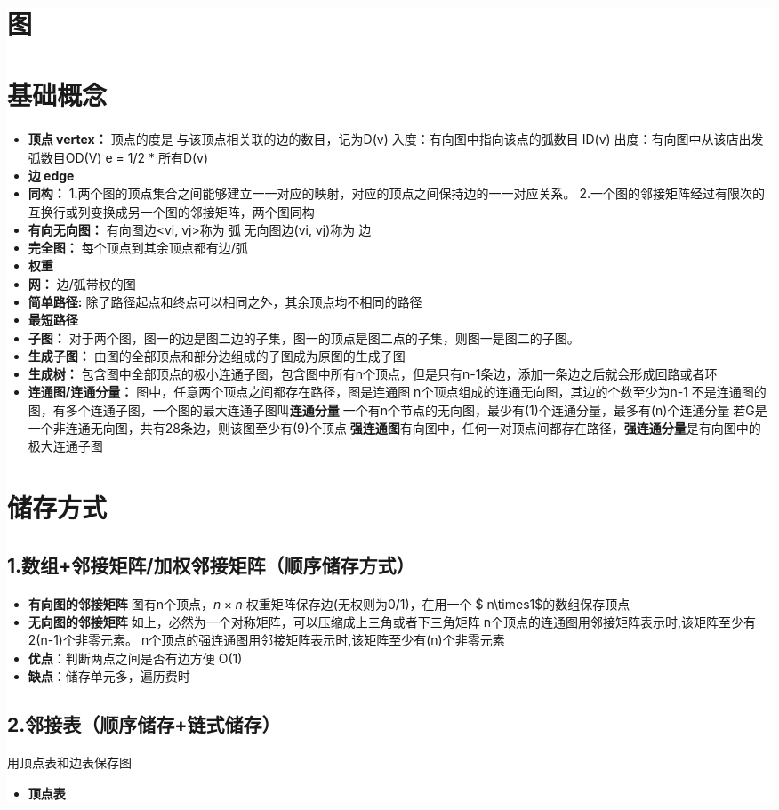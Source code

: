 # 图

# 基础概念
- **顶点 vertex：**
  顶点的度是 与该顶点相关联的边的数目，记为D(v)
  入度：有向图中指向该点的弧数目 ID(v)
  出度：有向图中从该店出发弧数目OD(V)
  e = 1/2 * 所有D(v) 
- **边 edge**
-  **同构：**
  1.两个图的顶点集合之间能够建立一一对应的映射，对应的顶点之间保持边的一一对应关系。
  2.一个图的邻接矩阵经过有限次的互换行或列变换成另一个图的邻接矩阵，两个图同构
- **有向无向图：**
  有向图边<vi, vj>称为  弧
  无向图边(vi, vj)称为  边
- **完全图：**
  每个顶点到其余顶点都有边/弧
- **权重**
- **网：**
  边/弧带权的图
- **简单路径:**
  除了路径起点和终点可以相同之外，其余顶点均不相同的路径
- **最短路径**
- **子图：**
  对于两个图，图一的边是图二边的子集，图一的顶点是图二点的子集，则图一是图二的子图。
- **生成子图：**
  由图的全部顶点和部分边组成的子图成为原图的生成子图
- **生成树：**
  包含图中全部顶点的极小连通子图，包含图中所有n个顶点，但是只有n-1条边，添加一条边之后就会形成回路或者环
- **连通图/连通分量：**
  图中，任意两个顶点之间都存在路径，图是连通图
  n个顶点组成的连通无向图，其边的个数至少为n-1
  不是连通图的图，有多个连通子图，一个图的最大连通子图叫**连通分量**
  一个有n个节点的无向图，最少有(1)个连通分量，最多有(n)个连通分量
  若G是一个非连通无向图，共有28条边，则该图至少有(9)个顶点
  **强连通图**有向图中，任何一对顶点间都存在路径，**强连通分量**是有向图中的极大连通子图
# 储存方式
## 1.数组+邻接矩阵/加权邻接矩阵（顺序储存方式）
- **有向图的邻接矩阵**
  图有n个顶点，$n \times n$ 权重矩阵保存边(无权则为0/1)，在用一个 $ n\times1$的数组保存顶点
- **无向图的邻接矩阵**
  如上，必然为一个对称矩阵，可以压缩成上三角或者下三角矩阵
  n个顶点的连通图用邻接矩阵表示时,该矩阵至少有2(n-1)个非零元素。
  n个顶点的强连通图用邻接矩阵表示时,该矩阵至少有(n)个非零元素
- **优点**：判断两点之间是否有边方便 O(1)
- **缺点**：储存单元多，遍历费时
## 2.邻接表（顺序储存+链式储存）
用顶点表和边表保存图
- **顶点表**
